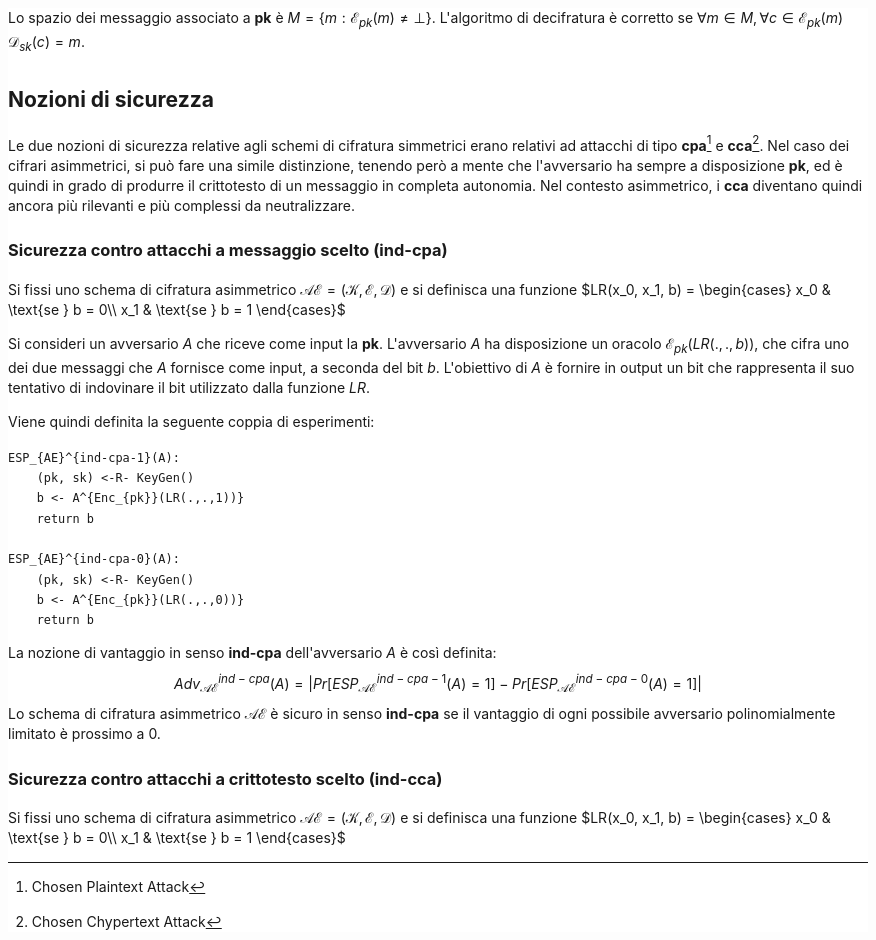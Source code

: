 Lo spazio dei messaggio associato a **pk** è $M = \{m : \mathcal{E}_{pk}(m) \ne \bot\}$. L'algoritmo di decifratura è corretto se $\forall m \in M, \forall c \in \mathcal{E}_{pk}(m) \quad \mathcal{D}_{sk}(c) = m$.



## Nozioni di sicurezza

Le due nozioni di sicurezza relative agli schemi di cifratura simmetrici erano relativi ad attacchi di tipo **cpa**[^1] e **cca**[^2]. Nel caso dei cifrari asimmetrici, si può fare una simile distinzione, tenendo però a mente che l'avversario ha sempre a disposizione **pk**, ed è quindi in grado di produrre il crittotesto di un messaggio in completa autonomia. Nel contesto asimmetrico, i **cca** diventano quindi ancora più rilevanti e più complessi da neutralizzare.



### Sicurezza contro attacchi a messaggio scelto (ind-cpa)

Si fissi uno schema di cifratura asimmetrico $\mathcal{AE} = (\mathcal{K}, \mathcal{E}, \mathcal{D})$ e si definisca una funzione $LR(x_0, x_1, b) = \begin{cases} x_0 & \text{se } b = 0\\ x_1 & \text{se } b = 1 \end{cases}$

Si consideri un avversario $A$ che riceve come input la **pk**. L'avversario $A$ ha disposizione un oracolo $\mathcal{E}_{pk}(LR(.,.,b))$, che cifra uno dei due messaggi che $A$ fornisce come input, a seconda del bit $b$.
L'obiettivo di $A$ è fornire in output un bit che rappresenta il suo tentativo di indovinare il bit utilizzato dalla funzione $LR$. 

Viene quindi definita la seguente coppia di esperimenti:

```pseudocode
ESP_{AE}^{ind-cpa-1}(A):
	(pk, sk) <-R- KeyGen()
	b <- A^{Enc_{pk}}(LR(.,.,1))}
	return b

ESP_{AE}^{ind-cpa-0}(A):
	(pk, sk) <-R- KeyGen()
	b <- A^{Enc_{pk}}(LR(.,.,0))}
	return b
```

La nozione di vantaggio in senso **ind-cpa** dell'avversario $A$ è così definita: 
$$
Adv_{\mathcal{AE}}^{ind-cpa}(A) = | Pr[ESP_{\mathcal{AE}}^{ind-cpa-1}(A) = 1] - Pr[ESP_{\mathcal{AE}}^{ind-cpa-0}(A) = 1] |
$$
Lo schema di cifratura asimmetrico $\mathcal{AE}$ è sicuro in senso **ind-cpa** se il vantaggio di ogni possibile avversario polinomialmente limitato è prossimo a 0.



### Sicurezza contro attacchi a crittotesto scelto (ind-cca)

Si fissi uno schema di cifratura asimmetrico $\mathcal{AE} = (\mathcal{K}, \mathcal{E}, \mathcal{D})$ e si definisca una funzione $LR(x_0, x_1, b) = \begin{cases} x_0 & \text{se } b = 0\\ x_1 & \text{se } b = 1 \end{cases}$


[^1]: Chosen Plaintext Attack
[^2]: Chosen Chypertext Attack
[^3]: Vedi appunti "Primitive asimmetriche" - capitolo "Il problema computazionale Diffie-Hellman"
[^4]: Vedi appunti "Primitive asimmetriche" - capitolo "Il problema decisionale Diffie-Hellman"